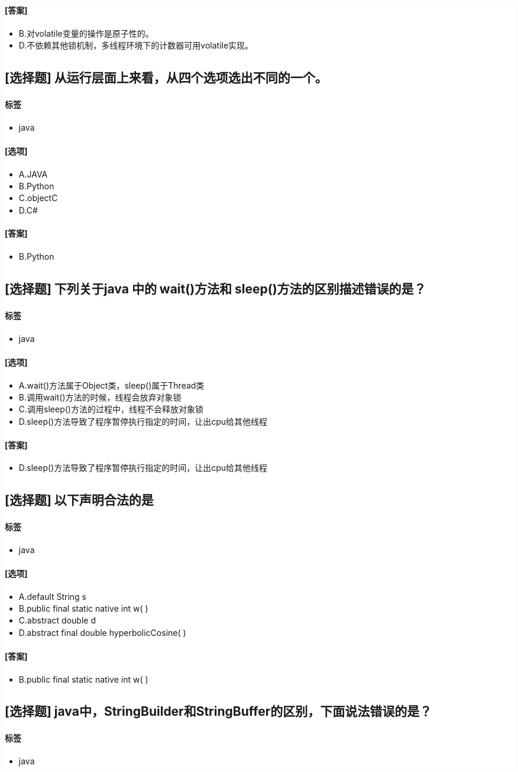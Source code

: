 #### [答案]
* B.对volatile变量的操作是原子性的。
* D.不依赖其他锁机制，多线程环境下的计数器可用volatile实现。

## [选择题] 从运行层面上来看，从四个选项选出不同的一个。
#### 标签
* java

#### [选项]
* A.JAVA
* B.Python
* C.objectC
* D.C#

#### [答案]
* B.Python

## [选择题] 下列关于java 中的 wait()方法和 sleep()方法的区别描述错误的是？
#### 标签
* java

#### [选项]
* A.wait()方法属于Object类，sleep()属于Thread类
* B.调用wait()方法的时候，线程会放弃对象锁
* C.调用sleep()方法的过程中，线程不会释放对象锁
* D.sleep()方法导致了程序暂停执行指定的时间，让出cpu给其他线程

#### [答案]
* D.sleep()方法导致了程序暂停执行指定的时间，让出cpu给其他线程

## [选择题] 以下声明合法的是
#### 标签
* java

#### [选项]
* A.default String s
* B.public final static native int w( )
* C.abstract double d
* D.abstract final double hyperbolicCosine( )

#### [答案]
* B.public final static native int w( )

## [选择题] java中，StringBuilder和StringBuffer的区别，下面说法错误的是？
#### 标签
* java
